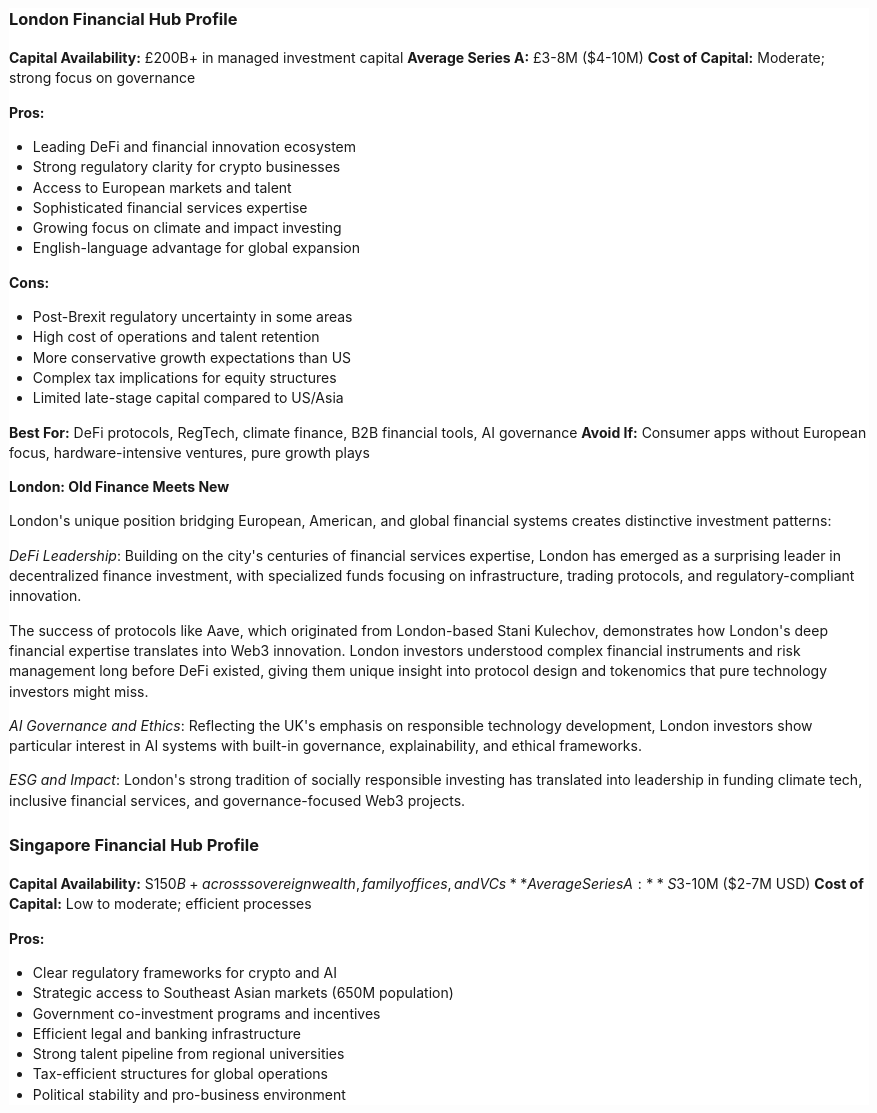 ### London Financial Hub Profile

**Capital Availability:** £200B+ in managed investment capital
**Average Series A:** £3-8M ($4-10M)
**Cost of Capital:** Moderate; strong focus on governance

**Pros:**
- Leading DeFi and financial innovation ecosystem
- Strong regulatory clarity for crypto businesses
- Access to European markets and talent
- Sophisticated financial services expertise
- Growing focus on climate and impact investing
- English-language advantage for global expansion

**Cons:**
- Post-Brexit regulatory uncertainty in some areas
- High cost of operations and talent retention
- More conservative growth expectations than US
- Complex tax implications for equity structures
- Limited late-stage capital compared to US/Asia

**Best For:** DeFi protocols, RegTech, climate finance, B2B financial tools, AI governance
**Avoid If:** Consumer apps without European focus, hardware-intensive ventures, pure growth plays

**London: Old Finance Meets New**

London's unique position bridging European, American, and global financial systems creates distinctive investment patterns:

*DeFi Leadership*: Building on the city's centuries of financial services expertise, London has emerged as a surprising leader in decentralized finance investment, with specialized funds focusing on infrastructure, trading protocols, and regulatory-compliant innovation.

The success of protocols like Aave, which originated from London-based Stani Kulechov, demonstrates how London's deep financial expertise translates into Web3 innovation. London investors understood complex financial instruments and risk management long before DeFi existed, giving them unique insight into protocol design and tokenomics that pure technology investors might miss.

*AI Governance and Ethics*: Reflecting the UK's emphasis on responsible technology development, London investors show particular interest in AI systems with built-in governance, explainability, and ethical frameworks.

*ESG and Impact*: London's strong tradition of socially responsible investing has translated into leadership in funding climate tech, inclusive financial services, and governance-focused Web3 projects.

### Singapore Financial Hub Profile

**Capital Availability:** S$150B+ across sovereign wealth, family offices, and VCs
**Average Series A:** S$3-10M ($2-7M USD)
**Cost of Capital:** Low to moderate; efficient processes

**Pros:**
- Clear regulatory frameworks for crypto and AI
- Strategic access to Southeast Asian markets (650M population)
- Government co-investment programs and incentives
- Efficient legal and banking infrastructure
- Strong talent pipeline from regional universities
- Tax-efficient structures for global operations
- Political stability and pro-business environment

